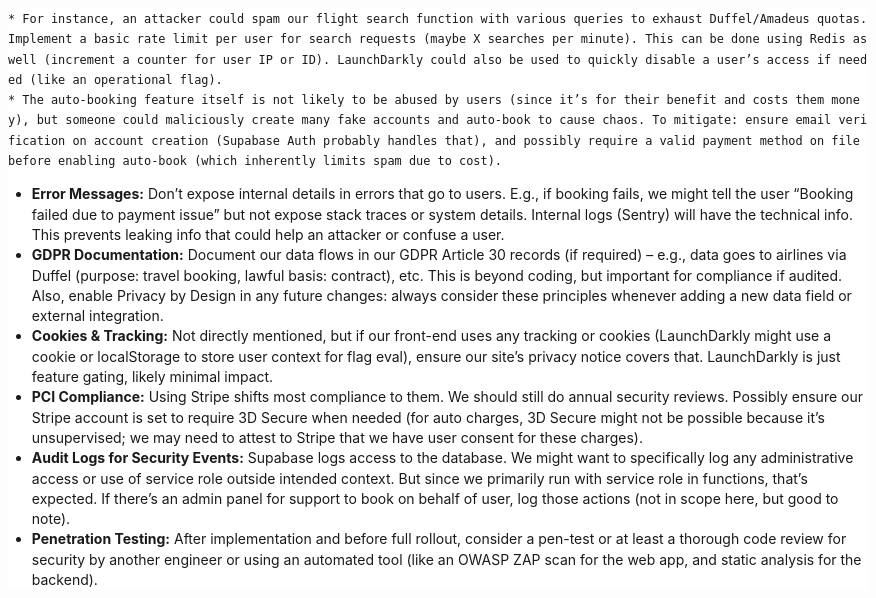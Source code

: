     * For instance, an attacker could spam our flight search function with various queries to exhaust Duffel/Amadeus quotas. Implement a basic rate limit per user for search requests (maybe X searches per minute). This can be done using Redis as well (increment a counter for user IP or ID). LaunchDarkly could also be used to quickly disable a user’s access if needed (like an operational flag).
    * The auto-booking feature itself is not likely to be abused by users (since it’s for their benefit and costs them money), but someone could maliciously create many fake accounts and auto-book to cause chaos. To mitigate: ensure email verification on account creation (Supabase Auth probably handles that), and possibly require a valid payment method on file before enabling auto-book (which inherently limits spam due to cost).
  * **Error Messages:** Don’t expose internal details in errors that go to users. E.g., if booking fails, we might tell the user “Booking failed due to payment issue” but not expose stack traces or system details. Internal logs (Sentry) will have the technical info. This prevents leaking info that could help an attacker or confuse a user.
* **GDPR Documentation:** Document our data flows in our GDPR Article 30 records (if required) – e.g., data goes to airlines via Duffel (purpose: travel booking, lawful basis: contract), etc. This is beyond coding, but important for compliance if audited. Also, enable Privacy by Design in any future changes: always consider these principles whenever adding a new data field or external integration.
* **Cookies & Tracking:** Not directly mentioned, but if our front-end uses any tracking or cookies (LaunchDarkly might use a cookie or localStorage to store user context for flag eval), ensure our site’s privacy notice covers that. LaunchDarkly is just feature gating, likely minimal impact.
* **PCI Compliance:** Using Stripe shifts most compliance to them. We should still do annual security reviews. Possibly ensure our Stripe account is set to require 3D Secure when needed (for auto charges, 3D Secure might not be possible because it’s unsupervised; we may need to attest to Stripe that we have user consent for these charges).
* **Audit Logs for Security Events:** Supabase logs access to the database. We might want to specifically log any administrative access or use of service role outside intended context. But since we primarily run with service role in functions, that’s expected. If there’s an admin panel for support to book on behalf of user, log those actions (not in scope here, but good to note).
* **Penetration Testing:** After implementation and before full rollout, consider a pen-test or at least a thorough code review for security by another engineer or using an automated tool (like an OWASP ZAP scan for the web app, and static analysis for the backend).
